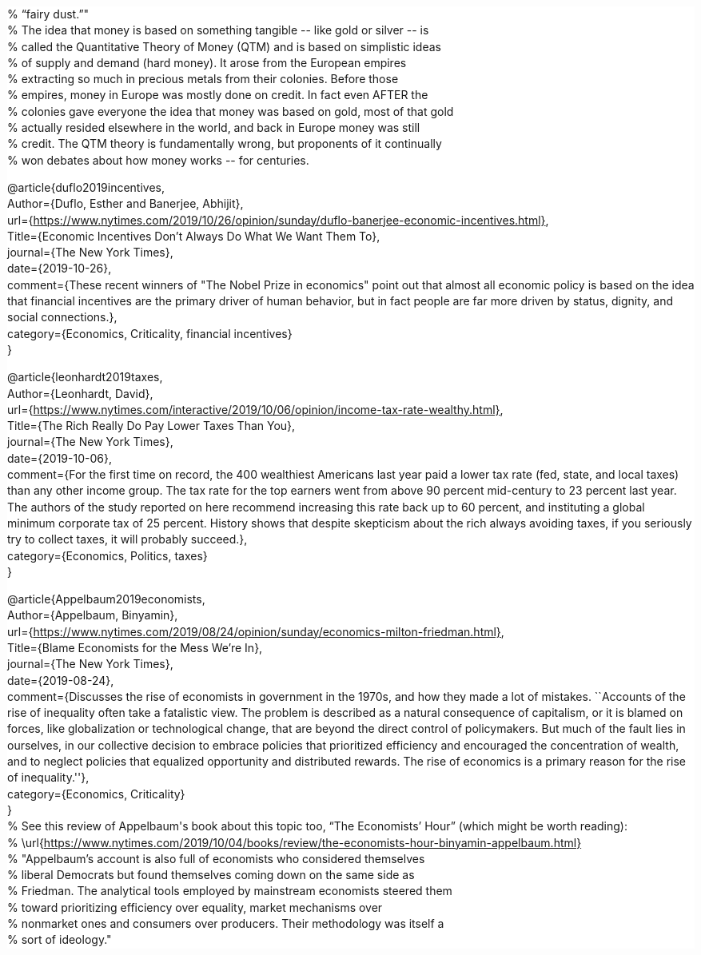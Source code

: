 % “fairy dust.”"  
% The idea that money is based on something tangible -- like gold or silver -- is  
% called the Quantitative Theory of Money (QTM) and is based on simplistic ideas  
% of supply and demand (hard money). It arose from the European empires  
% extracting so much in precious metals from their colonies. Before those  
% empires, money in Europe was mostly done on credit. In fact even AFTER the  
% colonies gave everyone the idea that money was based on gold, most of that gold  
% actually resided elsewhere in the world, and back in Europe money was still  
% credit. The QTM theory is fundamentally wrong, but proponents of it continually  
% won debates about how money works -- for centuries.  
  
  
@article{duflo2019incentives,  
  Author={Duflo, Esther and Banerjee, Abhijit},  
  url={https://www.nytimes.com/2019/10/26/opinion/sunday/duflo-banerjee-economic-incentives.html},  
  Title={Economic Incentives Don’t Always Do What We Want Them To},  
  journal={The New York Times},  
  date={2019-10-26},  
  comment={These recent winners of "The Nobel Prize in economics" point out that almost all economic policy is based on the idea that financial incentives are the primary driver of human behavior, but in fact people are far more driven by status, dignity, and social connections.},  
  category={Economics, Criticality, financial incentives}  
}  
  
  
@article{leonhardt2019taxes,  
  Author={Leonhardt, David},  
  url={https://www.nytimes.com/interactive/2019/10/06/opinion/income-tax-rate-wealthy.html},  
  Title={The Rich Really Do Pay Lower Taxes Than You},  
  journal={The New York Times},  
  date={2019-10-06},  
  comment={For the first time on record, the 400 wealthiest Americans last year paid a lower tax rate (fed, state, and local taxes) than any other income group. The tax rate for the top earners went from above 90 percent mid-century to 23 percent last year. The authors of the study reported on here recommend increasing this rate back up to 60 percent, and instituting a global minimum corporate tax of 25 percent. History shows that despite skepticism about the rich always avoiding taxes, if you seriously try to collect taxes, it will probably succeed.},  
  category={Economics, Politics, taxes}  
}  
  
  
@article{Appelbaum2019economists,  
  Author={Appelbaum, Binyamin},  
  url={https://www.nytimes.com/2019/08/24/opinion/sunday/economics-milton-friedman.html},  
  Title={Blame Economists for the Mess We’re In},  
  journal={The New York Times},  
  date={2019-08-24},  
  comment={Discusses the rise of economists in government in the 1970s, and how they made a lot of mistakes. ``Accounts of the rise of inequality often take a fatalistic view. The problem is described as a natural consequence of capitalism, or it is blamed on forces, like globalization or technological change, that are beyond the direct control of policymakers. But much of the fault lies in ourselves, in our collective decision to embrace policies that prioritized efficiency and encouraged the concentration of wealth, and to neglect policies that equalized opportunity and distributed rewards. The rise of economics is a primary reason for the rise of inequality.''},  
  category={Economics, Criticality}  
}  
% See this review of Appelbaum's book about this topic too, “The Economists’ Hour” (which might be worth reading):  
% \url{https://www.nytimes.com/2019/10/04/books/review/the-economists-hour-binyamin-appelbaum.html}  
% "Appelbaum’s account is also full of economists who considered themselves  
% liberal Democrats but found themselves coming down on the same side as  
% Friedman. The analytical tools employed by mainstream economists steered them  
% toward prioritizing efficiency over equality, market mechanisms over  
% nonmarket ones and consumers over producers. Their methodology was itself a  
% sort of ideology."  
  